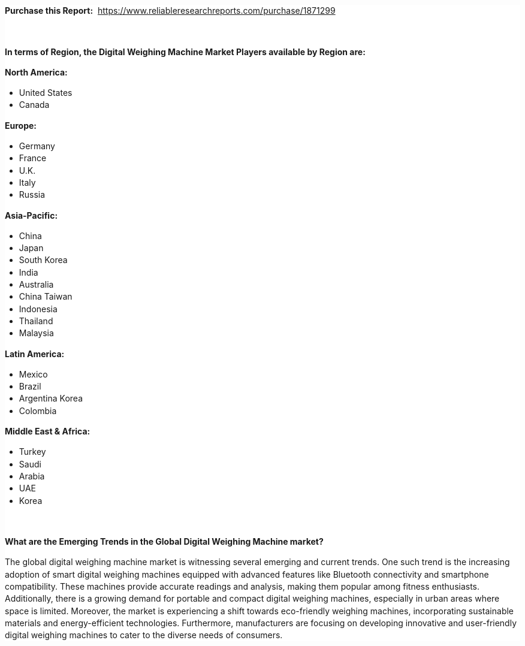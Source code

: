 <p><strong>Purchase this Report:</strong>&nbsp; <a href="https://www.reliableresearchreports.com/purchase/1871299">https://www.reliableresearchreports.com/purchase/1871299</a></p>
<p>&nbsp;</p>
<p><strong>In terms of Region, the Digital Weighing Machine Market Players available by Region are:</strong></p>
<p>
    <p> <strong> North America: </strong>
        <ul>
            <li>United States</li>
            <li>Canada</li>
        </ul>
        </p> 
    <p> <strong> Europe: </strong>
        <ul>
            <li>Germany</li>
            <li>France</li>
            <li>U.K.</li>
            <li>Italy</li>
            <li>Russia</li>
        </ul>
        </p> 
    <p> <strong> Asia-Pacific: </strong>
        <ul>
            <li>China</li>
            <li>Japan</li>
            <li>South Korea</li>
            <li>India</li>
            <li>Australia</li>
            <li>China Taiwan</li>
            <li>Indonesia</li>
            <li>Thailand</li>
            <li>Malaysia</li>
        </ul>
        </p> 
    <p> <strong> Latin America: </strong>
        <ul>
            <li>Mexico</li>
            <li>Brazil</li>
            <li>Argentina Korea</li>
            <li>Colombia</li>
        </ul>
        </p> 
    <p> <strong> Middle East & Africa: </strong>
        <ul>
            <li>Turkey</li>
            <li>Saudi</li>
            <li>Arabia</li>
            <li>UAE</li>
            <li>Korea</li>
        </ul>
    </p>
    </p>
<p>&nbsp;</p>
<p><strong>What are the Emerging Trends in the Global Digital Weighing Machine market?</strong></p>
<p><p>The global digital weighing machine market is witnessing several emerging and current trends. One such trend is the increasing adoption of smart digital weighing machines equipped with advanced features like Bluetooth connectivity and smartphone compatibility. These machines provide accurate readings and analysis, making them popular among fitness enthusiasts. Additionally, there is a growing demand for portable and compact digital weighing machines, especially in urban areas where space is limited. Moreover, the market is experiencing a shift towards eco-friendly weighing machines, incorporating sustainable materials and energy-efficient technologies. Furthermore, manufacturers are focusing on developing innovative and user-friendly digital weighing machines to cater to the diverse needs of consumers.</p></p>